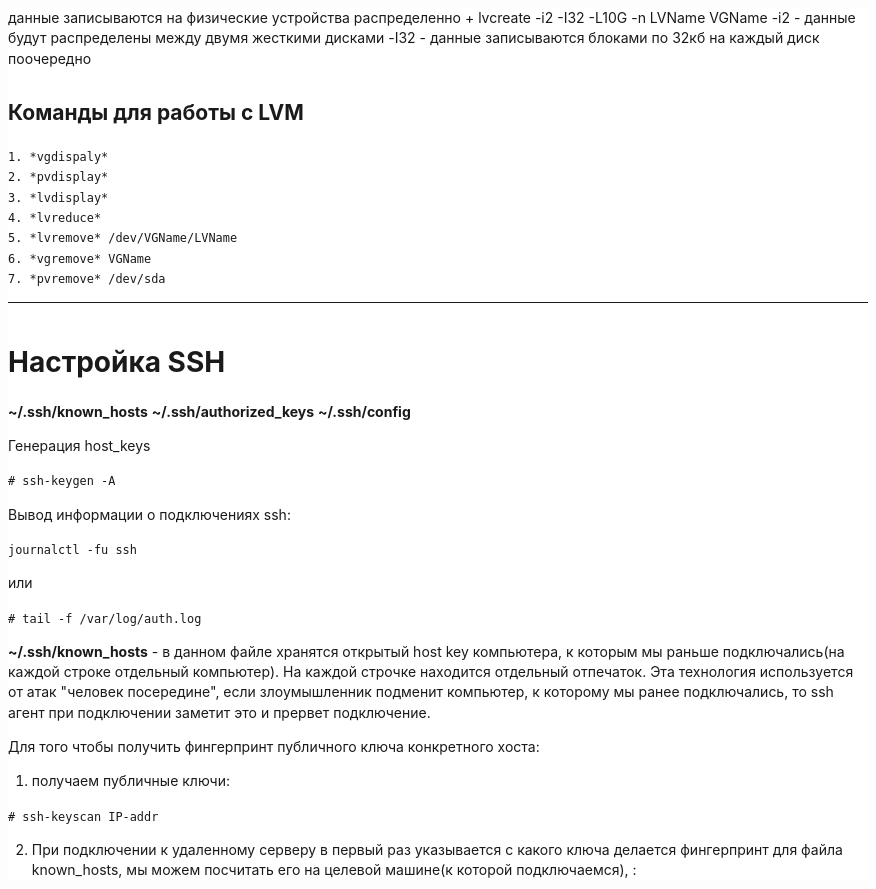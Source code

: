 данные записываются на физические устройства распределенно
    + lvcreate -i2 -I32 -L10G -n LVName VGName
        -i2 - данные будут распределены между двумя жесткими дисками
        -I32 - данные записываются блоками по 32кб на каждый диск поочередно

## Команды для работы с LVM

    1. *vgdispaly*
    2. *pvdisplay*
    3. *lvdisplay*
    4. *lvreduce*
    5. *lvremove* /dev/VGName/LVName
    6. *vgremove* VGName
    7. *pvremove* /dev/sda

***

# Настройка SSH

**~/.ssh/known_hosts**
**~/.ssh/authorized_keys**
**~/.ssh/config**

Генерация host_keys

```
# ssh-keygen -A
```

Вывод информации о подключениях ssh:

```
journalctl -fu ssh
```

или

```
# tail -f /var/log/auth.log
```

**~/.ssh/known_hosts** - в данном файле хранятся открытый host key компьютера, к которым мы раньше подключались(на каждой строке отдельный компьютер). На каждой строчке находится отдельный отпечаток. Эта технология используется от атак "человек посередине", если злоумышленник подменит компьютер, к которому мы ранее подключались, то ssh агент при подключении заметит это и прервет подключение.

Для того чтобы получить фингерпринт публичного ключа конкретного хоста:

1) получаем публичные ключи:

```
# ssh-keyscan IP-addr
```

2) При подключении к удаленному серверу в первый раз указывается с какого ключа делается фингерпринт для файла known_hosts, мы можем посчитать его на целевой машине(к которой подключаемся), :
